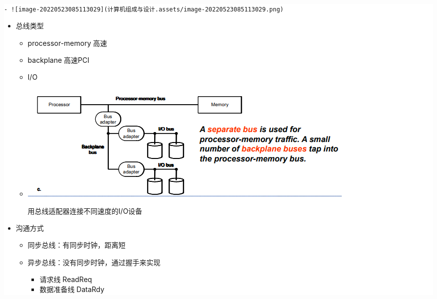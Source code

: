     - ![image-20220523085113029](计算机组成与设计.assets/image-20220523085113029.png)

  - 总线类型

    - processor-memory 高速

    - backplane 高速PCI

    - I/O

    - ![image-20220523085438776](计算机组成与设计.assets/image-20220523085438776.png)

      用总线适配器连接不同速度的I/O设备

  - 沟通方式

    - 同步总线：有同步时钟，距离短

    - 异步总线：没有同步时钟，通过握手来实现

      - 请求线 ReadReq
      - 数据准备线 DataRdy
